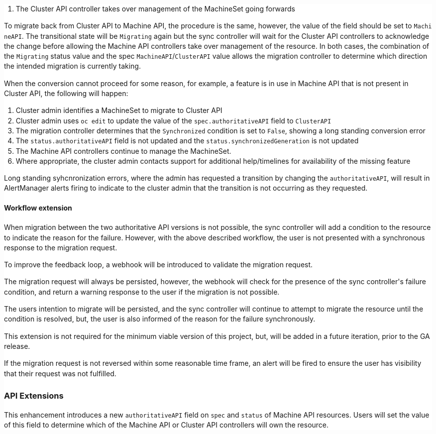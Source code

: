1. The Cluster API controller takes over management of the MachineSet going forwards

To migrate back from Cluster API to Machine API, the procedure is the same, however, the value of the field should be set to `MachineAPI`.
The transitional state will be `Migrating` again but the sync controller will wait for the Cluster API controllers to acknowledge
the change before allowing the Machine API controllers take over management of the resource.
In both cases, the combination of the `Migrating` status value and the spec `MachineAPI`/`ClusterAPI` value allows the migration controller
to determine which direction the intended migration is currently taking.

When the conversion cannot proceed for some reason, for example, a feature is in use in Machine API that is not present in Cluster API, the following will happen:
1. Cluster admin identifies a MachineSet to migrate to Cluster API
1. Cluster admin uses `oc edit` to update the value of the `spec.authoritativeAPI` field to `ClusterAPI`
1. The migration controller determines that the `Synchronized` condition is set to `False`, showing a long standing conversion error
1. The `status.authoritativeAPI` field is not updated and the `status.synchronizedGeneration` is not updated
1. The Machine API controllers continue to manage the MachineSet.
1. Where appropriate, the cluster admin contacts support for additional help/timelines for availability of the missing feature

Long standing syhcnronization errors, where the admin has requested a transition by changing the `authoritativeAPI`, will result in AlertManager alerts firing to indicate to the
cluster admin that the transition is not occurring as they requested.

#### Workflow extension

When migration between the two authoritative API versions is not possible, the sync controller will add a condition to the resource to indicate the reason for the failure.
However, with the above described workflow, the user is not presented with a synchronous response to the migration request.

To improve the feedback loop, a webhook will be introduced to validate the migration request.

The migration request will always be persisted, however, the webhook will check for the presence of the sync controller's failure condition, and return a warning response to the user if the migration is not possible.

The users intention to migrate will be persisted, and the sync controller will continue to attempt to migrate the resource until the condition is resolved, but, the user is also informed of the reason for the failure synchronously.

This extension is not required for the minimum viable version of this project, but, will be added in a future iteration, prior to the GA release.

If the migration request is not reversed within some reasonable time frame, an alert will be fired to ensure the user has visibility that their request was not fulfilled.

### API Extensions

This enhancement introduces a new `authoritativeAPI` field on `spec` and `status` of Machine API resources.
Users will set the value of this field to determine which of the Machine API or Cluster API controllers will own the resource.
